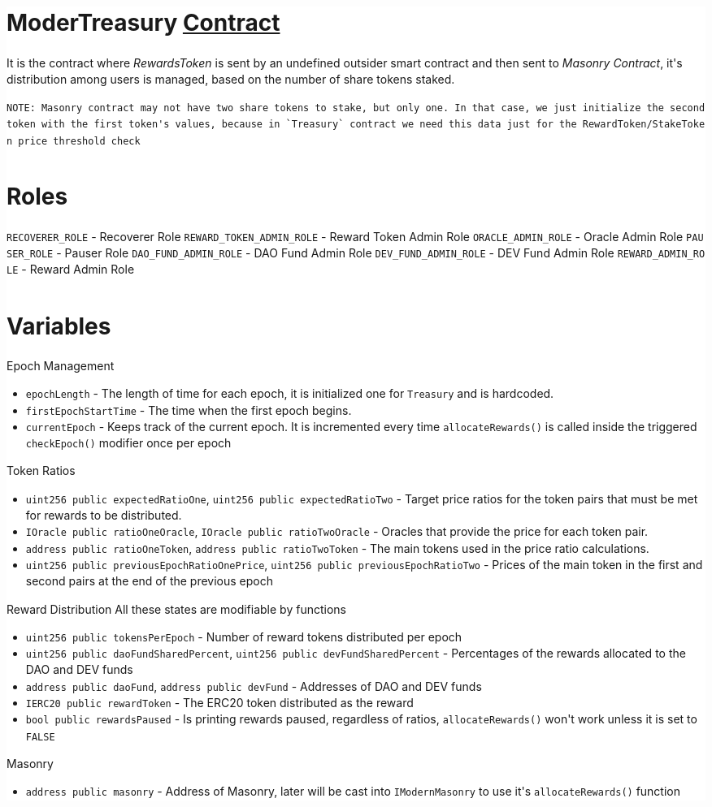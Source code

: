 # ModerTreasury [Contract](https://polygonscan.com/address/0x6C076144FDa25498e3cD11cd8525328DC72F97ba#code)
It is the contract where *RewardsToken* is sent by an undefined outsider smart contract and then sent to *Masonry Contract*, it's distribution among users is managed, based on the number of share tokens staked.
```
NOTE: Masonry contract may not have two share tokens to stake, but only one. In that case, we just initialize the second token with the first token's values, because in `Treasury` contract we need this data just for the RewardToken/StakeToken price threshold check
```

# Roles
`RECOVERER_ROLE` - Recoverer Role
`REWARD_TOKEN_ADMIN_ROLE` - Reward Token Admin Role
`ORACLE_ADMIN_ROLE` - Oracle Admin Role
`PAUSER_ROLE` - Pauser Role
`DAO_FUND_ADMIN_ROLE` - DAO Fund Admin Role
`DEV_FUND_ADMIN_ROLE` - DEV Fund Admin Role
`REWARD_ADMIN_ROLE` - Reward Admin Role

# Variables
Epoch Management
* `epochLength` - The length of time for each epoch, it is initialized one for `Treasury` and is hardcoded.
* `firstEpochStartTime` - The time when the first epoch begins.
* `currentEpoch` - Keeps track of the current epoch. It is incremented every time `allocateRewards()` is called inside the triggered `checkEpoch()` modifier once per epoch

Token Ratios
* `uint256 public expectedRatioOne`, `uint256 public expectedRatioTwo` - Target price ratios for the token pairs that must be met for rewards to be distributed.
* `IOracle public ratioOneOracle`, `IOracle public ratioTwoOracle` - Oracles that provide the price for each token pair.
* `address public ratioOneToken`, `address public ratioTwoToken` - The main tokens used in the price ratio calculations.
* `uint256 public previousEpochRatioOnePrice`, `uint256 public previousEpochRatioTwo` - Prices of the main token in the first and second pairs at the end of the previous epoch

Reward Distribution
All these states are modifiable by functions
* `uint256 public tokensPerEpoch` - Number of reward tokens distributed per epoch
* `uint256 public daoFundSharedPercent`, `uint256 public devFundSharedPercent` - Percentages of the rewards allocated to the DAO and DEV funds
* `address public daoFund`, `address public devFund` - Addresses of DAO and DEV funds
* `IERC20 public rewardToken` - The ERC20 token distributed as the reward
* `bool public rewardsPaused` - Is printing rewards paused, regardless of ratios, `allocateRewards()` won't work unless it is set to `FALSE`

Masonry
* `address public masonry` - Address of Masonry, later will be cast into `IModernMasonry` to use it's `allocateRewards()` function
